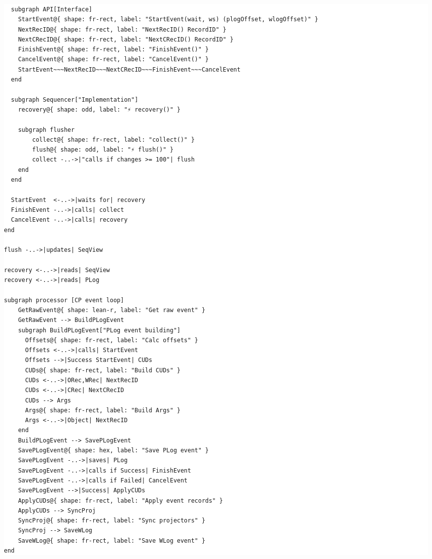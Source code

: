 ```mermaid
  subgraph API[Interface]
    StartEvent@{ shape: fr-rect, label: "StartEvent(wait, ws) (plogOffset, wlogOffset)" }
    NextRecID@{ shape: fr-rect, label: "NextRecID() RecordID" }
    NextCRecID@{ shape: fr-rect, label: "NextCRecID() RecordID" }
    FinishEvent@{ shape: fr-rect, label: "FinishEvent()" }
    CancelEvent@{ shape: fr-rect, label: "CancelEvent()" }
    StartEvent~~~NextRecID~~~NextCRecID~~~FinishEvent~~~CancelEvent
  end

  subgraph Sequencer["Implementation"]
    recovery@{ shape: odd, label: "⚡ recovery()" }

    subgraph flusher
        collect@{ shape: fr-rect, label: "collect()" }
        flush@{ shape: odd, label: "⚡ flush()" }
        collect -..->|"calls if changes >= 100"| flush
    end
  end

  StartEvent  <-..->|waits for| recovery
  FinishEvent -..->|calls| collect
  CancelEvent -..->|calls| recovery
end

flush -..->|updates| SeqView

recovery <-..->|reads| SeqView
recovery <-..->|reads| PLog

subgraph processor [CP event loop]
    GetRawEvent@{ shape: lean-r, label: "Get raw event" }
    GetRawEvent --> BuildPLogEvent
    subgraph BuildPLogEvent["PLog event building"]
      Offsets@{ shape: fr-rect, label: "Calc offsets" }
      Offsets <-..->|calls| StartEvent
      Offsets -->|Success StartEvent| CUDs
      CUDs@{ shape: fr-rect, label: "Build CUDs" }
      CUDs <-..->|ORec,WRec| NextRecID
      CUDs <-..->|CRec| NextCRecID
      CUDs --> Args
      Args@{ shape: fr-rect, label: "Build Args" }
      Args <-..->|Object| NextRecID
    end
    BuildPLogEvent --> SavePLogEvent
    SavePLogEvent@{ shape: hex, label: "Save PLog event" }
    SavePLogEvent -..->|saves| PLog
    SavePLogEvent -..->|calls if Success| FinishEvent
    SavePLogEvent -..->|calls if Failed| CancelEvent
    SavePLogEvent -->|Success| ApplyCUDs
    ApplyCUDs@{ shape: fr-rect, label: "Apply event records" }
    ApplyCUDs --> SyncProj
    SyncProj@{ shape: fr-rect, label: "Sync projectors" }
    SyncProj --> SaveWLog
    SaveWLog@{ shape: fr-rect, label: "Save WLog event" }
end
```
